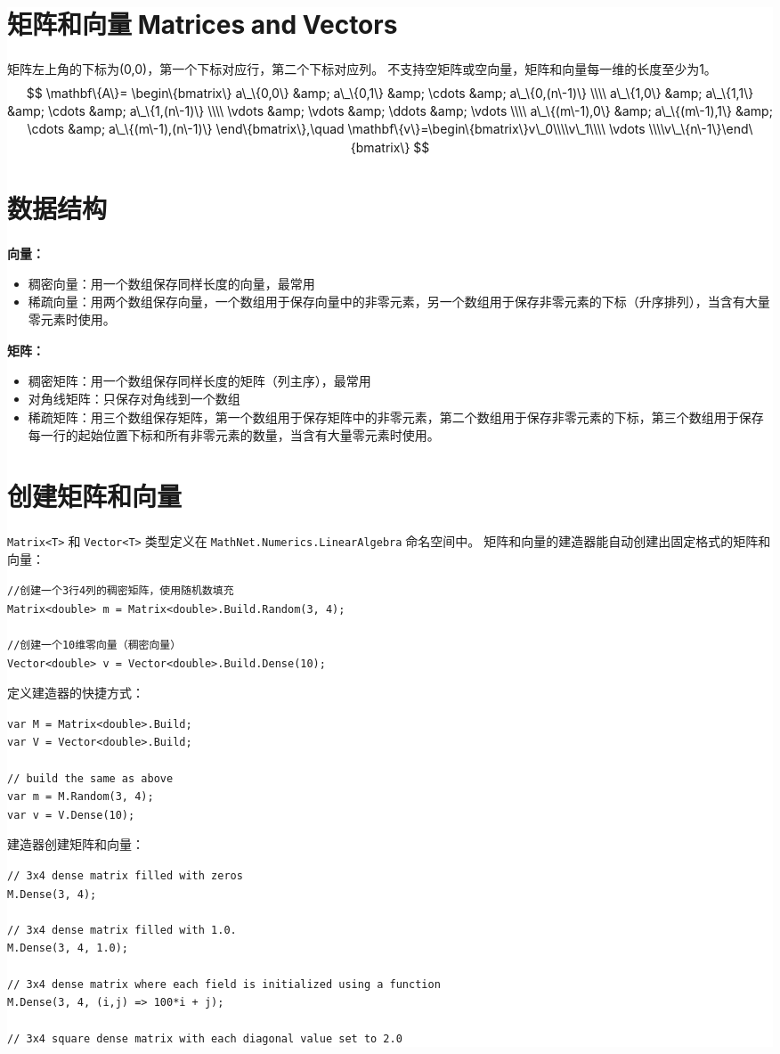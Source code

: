 # 矩阵和向量 Matrices and Vectors

矩阵左上角的下标为(0,0)，第一个下标对应行，第二个下标对应列。
不支持空矩阵或空向量，矩阵和向量每一维的长度至少为1。
$$
\mathbf\{A\}=
\begin\{bmatrix\}
a\_\{0,0\} &amp; a\_\{0,1\} &amp; \cdots &amp; a\_\{0,(n\-1)\} \\\\
a\_\{1,0\} &amp; a\_\{1,1\} &amp; \cdots &amp; a\_\{1,(n\-1)\} \\\\
\vdots &amp; \vdots &amp; \ddots &amp; \vdots \\\\
a\_\{(m\-1),0\} &amp; a\_\{(m\-1),1\} &amp; \cdots &amp; a\_\{(m\-1),(n\-1)\}
\end\{bmatrix\},\quad
\mathbf\{v\}=\begin\{bmatrix\}v\_0\\\\v\_1\\\\ \vdots \\\\v\_\{n\-1\}\end\{bmatrix\}
$$





# 数据结构

**向量：**
* 稠密向量：用一个数组保存同样长度的向量，最常用
* 稀疏向量：用两个数组保存向量，一个数组用于保存向量中的非零元素，另一个数组用于保存非零元素的下标（升序排列），当含有大量零元素时使用。

**矩阵：**
* 稠密矩阵：用一个数组保存同样长度的矩阵（列主序），最常用
* 对角线矩阵：只保存对角线到一个数组
* 稀疏矩阵：用三个数组保存矩阵，第一个数组用于保存矩阵中的非零元素，第二个数组用于保存非零元素的下标，第三个数组用于保存每一行的起始位置下标和所有非零元素的数量，当含有大量零元素时使用。





# 创建矩阵和向量

`Matrix<T>` 和 `Vector<T>` 类型定义在 `MathNet.Numerics.LinearAlgebra` 命名空间中。
矩阵和向量的建造器能自动创建出固定格式的矩阵和向量：
```
//创建一个3行4列的稠密矩阵，使用随机数填充
Matrix<double> m = Matrix<double>.Build.Random(3, 4);

//创建一个10维零向量（稠密向量）
Vector<double> v = Vector<double>.Build.Dense(10);
```
定义建造器的快捷方式：
```
var M = Matrix<double>.Build;
var V = Vector<double>.Build;

// build the same as above
var m = M.Random(3, 4);
var v = V.Dense(10);
```
建造器创建矩阵和向量：
```
// 3x4 dense matrix filled with zeros
M.Dense(3, 4);

// 3x4 dense matrix filled with 1.0.
M.Dense(3, 4, 1.0);

// 3x4 dense matrix where each field is initialized using a function
M.Dense(3, 4, (i,j) => 100*i + j);

// 3x4 square dense matrix with each diagonal value set to 2.0
```